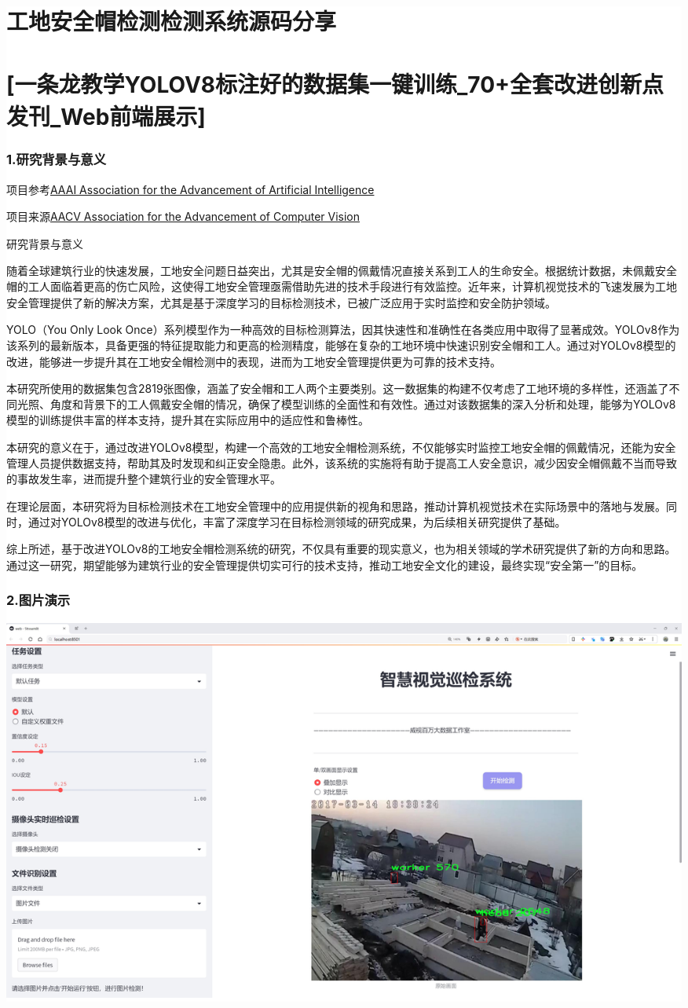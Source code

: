 # 工地安全帽检测检测系统源码分享
 # [一条龙教学YOLOV8标注好的数据集一键训练_70+全套改进创新点发刊_Web前端展示]

### 1.研究背景与意义

项目参考[AAAI Association for the Advancement of Artificial Intelligence](https://gitee.com/qunshansj/projects)

项目来源[AACV Association for the Advancement of Computer Vision](https://gitee.com/qunmasj/projects)

研究背景与意义

随着全球建筑行业的快速发展，工地安全问题日益突出，尤其是安全帽的佩戴情况直接关系到工人的生命安全。根据统计数据，未佩戴安全帽的工人面临着更高的伤亡风险，这使得工地安全管理亟需借助先进的技术手段进行有效监控。近年来，计算机视觉技术的飞速发展为工地安全管理提供了新的解决方案，尤其是基于深度学习的目标检测技术，已被广泛应用于实时监控和安全防护领域。

YOLO（You Only Look Once）系列模型作为一种高效的目标检测算法，因其快速性和准确性在各类应用中取得了显著成效。YOLOv8作为该系列的最新版本，具备更强的特征提取能力和更高的检测精度，能够在复杂的工地环境中快速识别安全帽和工人。通过对YOLOv8模型的改进，能够进一步提升其在工地安全帽检测中的表现，进而为工地安全管理提供更为可靠的技术支持。

本研究所使用的数据集包含2819张图像，涵盖了安全帽和工人两个主要类别。这一数据集的构建不仅考虑了工地环境的多样性，还涵盖了不同光照、角度和背景下的工人佩戴安全帽的情况，确保了模型训练的全面性和有效性。通过对该数据集的深入分析和处理，能够为YOLOv8模型的训练提供丰富的样本支持，提升其在实际应用中的适应性和鲁棒性。

本研究的意义在于，通过改进YOLOv8模型，构建一个高效的工地安全帽检测系统，不仅能够实时监控工地安全帽的佩戴情况，还能为安全管理人员提供数据支持，帮助其及时发现和纠正安全隐患。此外，该系统的实施将有助于提高工人安全意识，减少因安全帽佩戴不当而导致的事故发生率，进而提升整个建筑行业的安全管理水平。

在理论层面，本研究将为目标检测技术在工地安全管理中的应用提供新的视角和思路，推动计算机视觉技术在实际场景中的落地与发展。同时，通过对YOLOv8模型的改进与优化，丰富了深度学习在目标检测领域的研究成果，为后续相关研究提供了基础。

综上所述，基于改进YOLOv8的工地安全帽检测系统的研究，不仅具有重要的现实意义，也为相关领域的学术研究提供了新的方向和思路。通过这一研究，期望能够为建筑行业的安全管理提供切实可行的技术支持，推动工地安全文化的建设，最终实现“安全第一”的目标。

### 2.图片演示

![1.png](1.png)
